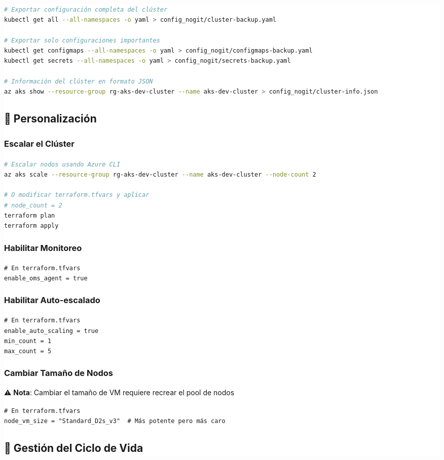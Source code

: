 ```bash
# Exportar configuración completa del clúster
kubectl get all --all-namespaces -o yaml > config_nogit/cluster-backup.yaml

# Exportar solo configuraciones importantes
kubectl get configmaps --all-namespaces -o yaml > config_nogit/configmaps-backup.yaml
kubectl get secrets --all-namespaces -o yaml > config_nogit/secrets-backup.yaml

# Información del clúster en formato JSON
az aks show --resource-group rg-aks-dev-cluster --name aks-dev-cluster > config_nogit/cluster-info.json
```

## 🔧 Personalización

### Escalar el Clúster

```bash
# Escalar nodos usando Azure CLI
az aks scale --resource-group rg-aks-dev-cluster --name aks-dev-cluster --node-count 2

# O modificar terraform.tfvars y aplicar
# node_count = 2
terraform plan
terraform apply
```

### Habilitar Monitoreo

```hcl
# En terraform.tfvars
enable_oms_agent = true
```

### Habilitar Auto-escalado

```hcl
# En terraform.tfvars
enable_auto_scaling = true
min_count = 1
max_count = 5
```

### Cambiar Tamaño de Nodos

⚠️ **Nota**: Cambiar el tamaño de VM requiere recrear el pool de nodos

```hcl
# En terraform.tfvars
node_vm_size = "Standard_D2s_v3"  # Más potente pero más caro
```

## 🧹 Gestión del Ciclo de Vida

